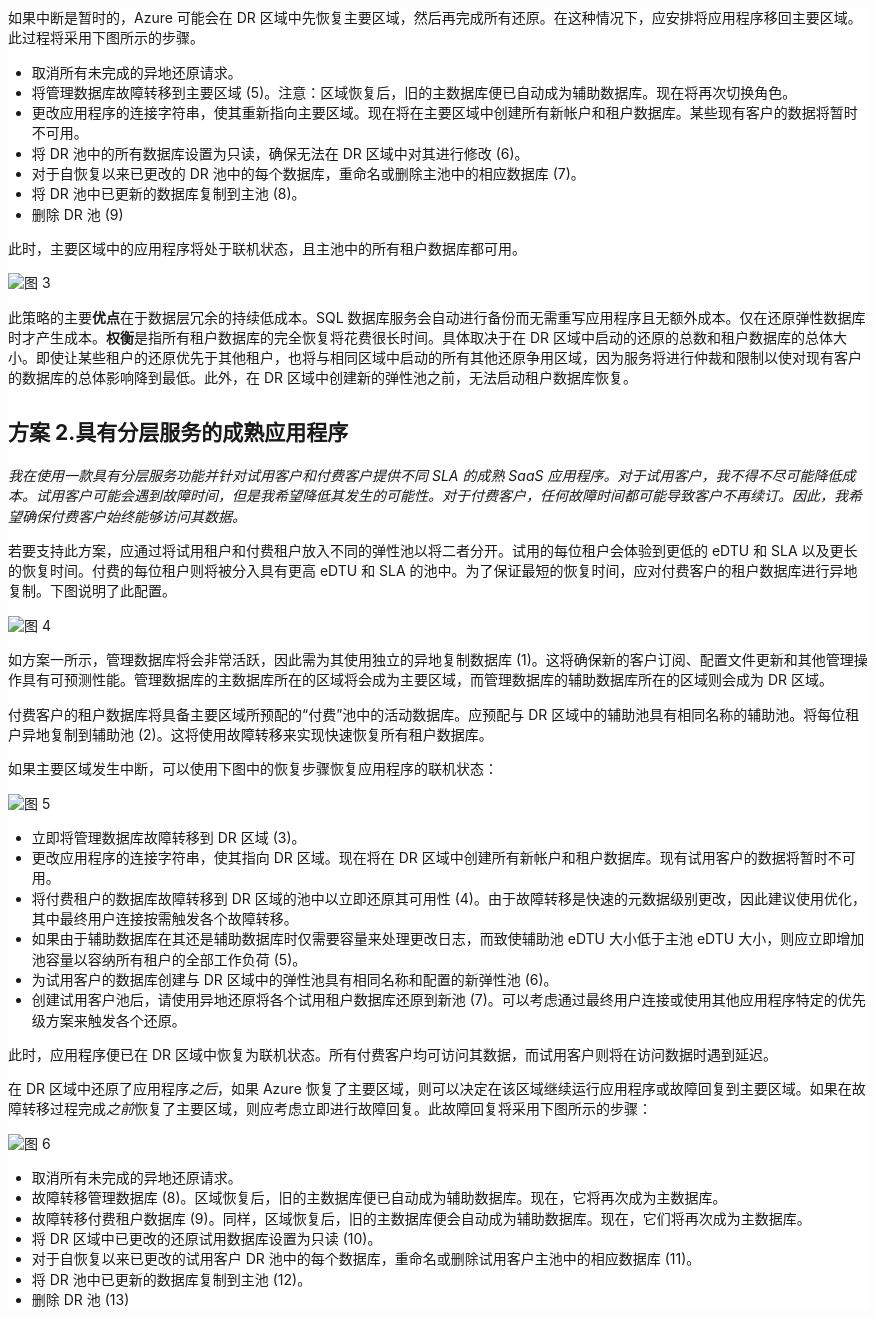 如果中断是暂时的，Azure 可能会在 DR 区域中先恢复主要区域，然后再完成所有还原。在这种情况下，应安排将应用程序移回主要区域。此过程将采用下图所示的步骤。
 
- 取消所有未完成的异地还原请求。   
- 将管理数据库故障转移到主要区域 (5)。注意：区域恢复后，旧的主数据库便已自动成为辅助数据库。现在将再次切换角色。 
- 更改应用程序的连接字符串，使其重新指向主要区域。现在将在主要区域中创建所有新帐户和租户数据库。某些现有客户的数据将暂时不可用。   
- 将 DR 池中的所有数据库设置为只读，确保无法在 DR 区域中对其进行修改 (6)。 
- 对于自恢复以来已更改的 DR 池中的每个数据库，重命名或删除主池中的相应数据库 (7)。 
- 将 DR 池中已更新的数据库复制到主池 (8)。 
- 删除 DR 池 (9)

此时，主要区域中的应用程序将处于联机状态，且主池中的所有租户数据库都可用。

![图 3](./media/sql-database-disaster-recovery-strategies-for-applications-with-elastic-pool/diagram-3.png)

此策略的主要**优点**在于数据层冗余的持续低成本。SQL 数据库服务会自动进行备份而无需重写应用程序且无额外成本。仅在还原弹性数据库时才产生成本。**权衡**是指所有租户数据库的完全恢复将花费很长时间。具体取决于在 DR 区域中启动的还原的总数和租户数据库的总体大小。即使让某些租户的还原优先于其他租户，也将与相同区域中启动的所有其他还原争用区域，因为服务将进行仲裁和限制以使对现有客户的数据库的总体影响降到最低。此外，在 DR 区域中创建新的弹性池之前，无法启动租户数据库恢复。

## 方案 2.具有分层服务的成熟应用程序 

<i>我在使用一款具有分层服务功能并针对试用客户和付费客户提供不同 SLA 的成熟 SaaS 应用程序。对于试用客户，我不得不尽可能降低成本。试用客户可能会遇到故障时间，但是我希望降低其发生的可能性。对于付费客户，任何故障时间都可能导致客户不再续订。因此，我希望确保付费客户始终能够访问其数据。</i>

若要支持此方案，应通过将试用租户和付费租户放入不同的弹性池以将二者分开。试用的每位租户会体验到更低的 eDTU 和 SLA 以及更长的恢复时间。付费的每位租户则将被分入具有更高 eDTU 和 SLA 的池中。为了保证最短的恢复时间，应对付费客户的租户数据库进行异地复制。下图说明了此配置。

![图 4](./media/sql-database-disaster-recovery-strategies-for-applications-with-elastic-pool/diagram-4.png)

如方案一所示，管理数据库将会非常活跃，因此需为其使用独立的异地复制数据库 (1)。这将确保新的客户订阅、配置文件更新和其他管理操作具有可预测性能。管理数据库的主数据库所在的区域将会成为主要区域，而管理数据库的辅助数据库所在的区域则会成为 DR 区域。

付费客户的租户数据库将具备主要区域所预配的“付费”池中的活动数据库。应预配与 DR 区域中的辅助池具有相同名称的辅助池。将每位租户异地复制到辅助池 (2)。这将使用故障转移来实现快速恢复所有租户数据库。

如果主要区域发生中断，可以使用下图中的恢复步骤恢复应用程序的联机状态：

![图 5](./media/sql-database-disaster-recovery-strategies-for-applications-with-elastic-pool/diagram-5.png)

- 立即将管理数据库故障转移到 DR 区域 (3)。
- 更改应用程序的连接字符串，使其指向 DR 区域。现在将在 DR 区域中创建所有新帐户和租户数据库。现有试用客户的数据将暂时不可用。
- 将付费租户的数据库故障转移到 DR 区域的池中以立即还原其可用性 (4)。由于故障转移是快速的元数据级别更改，因此建议使用优化，其中最终用户连接按需触发各个故障转移。
- 如果由于辅助数据库在其还是辅助数据库时仅需要容量来处理更改日志，而致使辅助池 eDTU 大小低于主池 eDTU 大小，则应立即增加池容量以容纳所有租户的全部工作负荷 (5)。
- 为试用客户的数据库创建与 DR 区域中的弹性池具有相同名称和配置的新弹性池 (6)。 
- 创建试用客户池后，请使用异地还原将各个试用租户数据库还原到新池 (7)。可以考虑通过最终用户连接或使用其他应用程序特定的优先级方案来触发各个还原。

此时，应用程序便已在 DR 区域中恢复为联机状态。所有付费客户均可访问其数据，而试用客户则将在访问数据时遇到延迟。

在 DR 区域中还原了应用程序*之后*，如果 Azure 恢复了主要区域，则可以决定在该区域继续运行应用程序或故障回复到主要区域。如果在故障转移过程完成*之前*恢复了主要区域，则应考虑立即进行故障回复。此故障回复将采用下图所示的步骤：
 
![图 6](./media/sql-database-disaster-recovery-strategies-for-applications-with-elastic-pool/diagram-6.png)

- 取消所有未完成的异地还原请求。   
- 故障转移管理数据库 (8)。区域恢复后，旧的主数据库便已自动成为辅助数据库。现在，它将再次成为主数据库。  
- 故障转移付费租户数据库 (9)。同样，区域恢复后，旧的主数据库便会自动成为辅助数据库。现在，它们将再次成为主数据库。 
- 将 DR 区域中已更改的还原试用数据库设置为只读 (10)。
- 对于自恢复以来已更改的试用客户 DR 池中的每个数据库，重命名或删除试用客户主池中的相应数据库 (11)。 
- 将 DR 池中已更新的数据库复制到主池 (12)。 
- 删除 DR 池 (13) 
